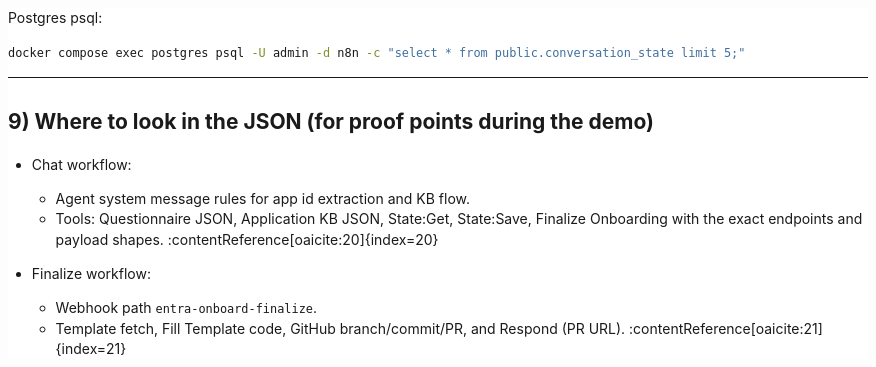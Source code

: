 Postgres psql:

~~~bash
docker compose exec postgres psql -U admin -d n8n -c "select * from public.conversation_state limit 5;"
~~~

---

## 9) Where to look in the JSON (for proof points during the demo)

- Chat workflow:
  - Agent system message rules for app id extraction and KB flow.
  - Tools: Questionnaire JSON, Application KB JSON, State:Get, State:Save,
    Finalize Onboarding with the exact endpoints and payload shapes. :contentReference[oaicite:20]{index=20}

- Finalize workflow:
  - Webhook path `entra-onboard-finalize`.
  - Template fetch, Fill Template code, GitHub branch/commit/PR,
    and Respond (PR URL). :contentReference[oaicite:21]{index=21}
